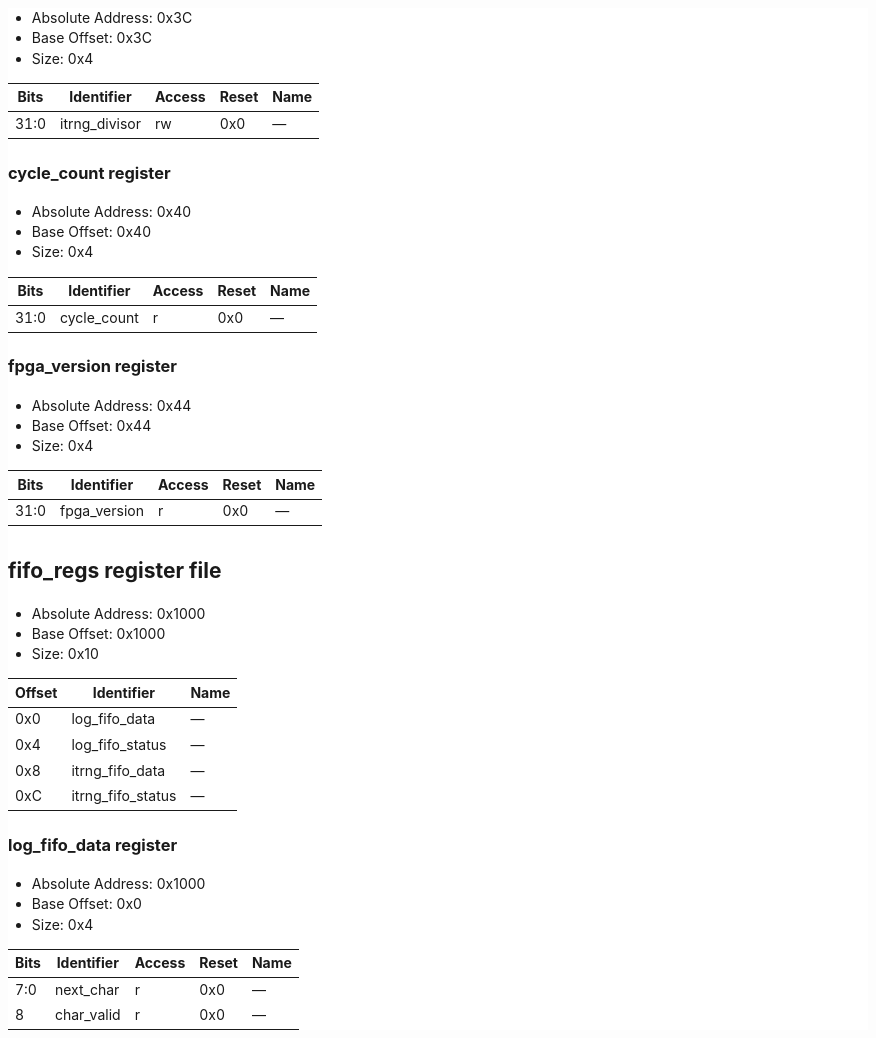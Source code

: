 - Absolute Address: 0x3C
- Base Offset: 0x3C
- Size: 0x4

|Bits|  Identifier |Access|Reset|Name|
|----|-------------|------|-----|----|
|31:0|itrng_divisor|  rw  | 0x0 |  — |

### cycle_count register

- Absolute Address: 0x40
- Base Offset: 0x40
- Size: 0x4

|Bits| Identifier|Access|Reset|Name|
|----|-----------|------|-----|----|
|31:0|cycle_count|   r  | 0x0 |  — |

### fpga_version register

- Absolute Address: 0x44
- Base Offset: 0x44
- Size: 0x4

|Bits| Identifier |Access|Reset|Name|
|----|------------|------|-----|----|
|31:0|fpga_version|   r  | 0x0 |  — |

## fifo_regs register file

- Absolute Address: 0x1000
- Base Offset: 0x1000
- Size: 0x10

|Offset|    Identifier   |Name|
|------|-----------------|----|
|  0x0 |  log_fifo_data  |  — |
|  0x4 | log_fifo_status |  — |
|  0x8 | itrng_fifo_data |  — |
|  0xC |itrng_fifo_status|  — |

### log_fifo_data register

- Absolute Address: 0x1000
- Base Offset: 0x0
- Size: 0x4

|Bits|Identifier|Access|Reset|Name|
|----|----------|------|-----|----|
| 7:0| next_char|   r  | 0x0 |  — |
|  8 |char_valid|   r  | 0x0 |  — |
